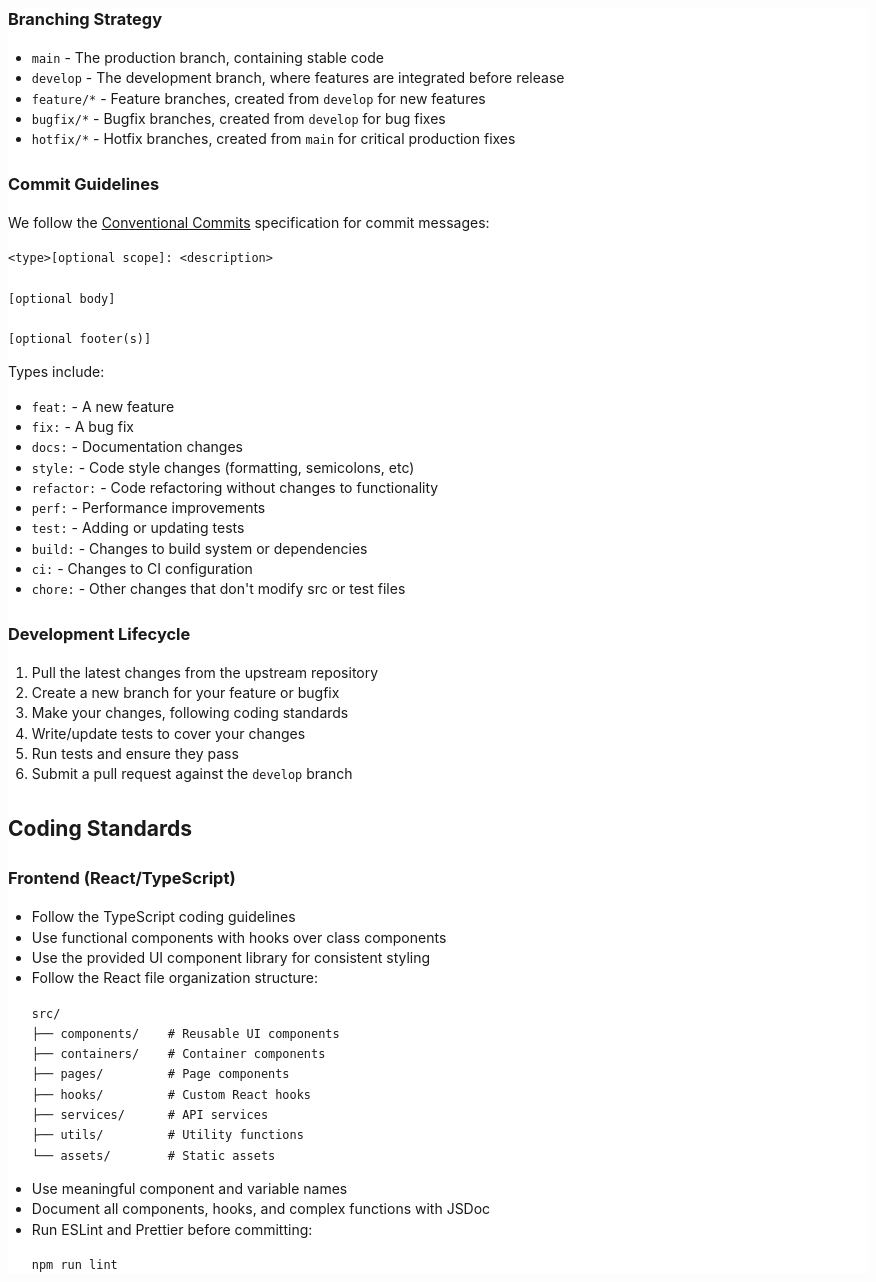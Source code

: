 ### Branching Strategy

- `main` - The production branch, containing stable code
- `develop` - The development branch, where features are integrated before release
- `feature/*` - Feature branches, created from `develop` for new features
- `bugfix/*` - Bugfix branches, created from `develop` for bug fixes
- `hotfix/*` - Hotfix branches, created from `main` for critical production fixes

### Commit Guidelines

We follow the [Conventional Commits](https://www.conventionalcommits.org/) specification for commit messages:

```
<type>[optional scope]: <description>

[optional body]

[optional footer(s)]
```

Types include:
- `feat:` - A new feature
- `fix:` - A bug fix
- `docs:` - Documentation changes
- `style:` - Code style changes (formatting, semicolons, etc)
- `refactor:` - Code refactoring without changes to functionality
- `perf:` - Performance improvements
- `test:` - Adding or updating tests
- `build:` - Changes to build system or dependencies
- `ci:` - Changes to CI configuration
- `chore:` - Other changes that don't modify src or test files

### Development Lifecycle

1. Pull the latest changes from the upstream repository
2. Create a new branch for your feature or bugfix
3. Make your changes, following coding standards
4. Write/update tests to cover your changes
5. Run tests and ensure they pass
6. Submit a pull request against the `develop` branch

## Coding Standards

### Frontend (React/TypeScript)

- Follow the TypeScript coding guidelines
- Use functional components with hooks over class components
- Use the provided UI component library for consistent styling
- Follow the React file organization structure:
  ```
  src/
  ├── components/    # Reusable UI components
  ├── containers/    # Container components
  ├── pages/         # Page components
  ├── hooks/         # Custom React hooks
  ├── services/      # API services
  ├── utils/         # Utility functions
  └── assets/        # Static assets
  ```
- Use meaningful component and variable names
- Document all components, hooks, and complex functions with JSDoc
- Run ESLint and Prettier before committing:
  ```bash
  npm run lint
  ```